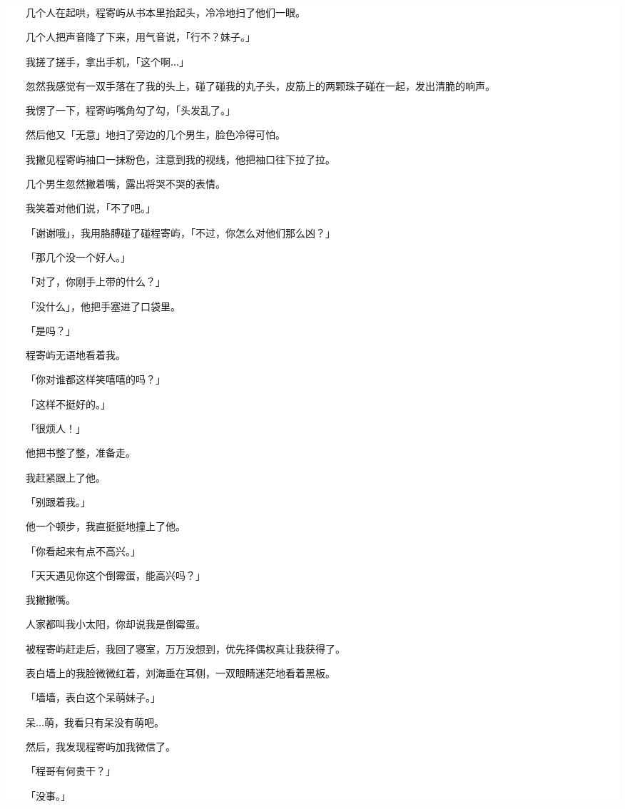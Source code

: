 &emsp;&emsp;几个人在起哄，程寄屿从书本里抬起头，冷冷地扫了他们一眼。  
  
&emsp;&emsp;几个人把声音降了下来，用气音说，「行不？妹子。」  
  
&emsp;&emsp;我搓了搓手，拿出手机，「这个啊…」  
  
&emsp;&emsp;忽然我感觉有一双手落在了我的头上，碰了碰我的丸子头，皮筋上的两颗珠子碰在一起，发出清脆的响声。  
  
&emsp;&emsp;我愣了一下，程寄屿嘴角勾了勾，「头发乱了。」  
  
&emsp;&emsp;然后他又「无意」地扫了旁边的几个男生，脸色冷得可怕。  
  
&emsp;&emsp;我撇见程寄屿袖口一抹粉色，注意到我的视线，他把袖口往下拉了拉。  
  
&emsp;&emsp;几个男生忽然撇着嘴，露出将哭不哭的表情。  
  
&emsp;&emsp;我笑着对他们说，「不了吧。」  
  
&emsp;&emsp;「谢谢哦」，我用胳膊碰了碰程寄屿，「不过，你怎么对他们那么凶？」  
  
&emsp;&emsp;「那几个没一个好人。」  
  
&emsp;&emsp;「对了，你刚手上带的什么？」  
  
&emsp;&emsp;「没什么」，他把手塞进了口袋里。  
  
&emsp;&emsp;「是吗？」  
  
&emsp;&emsp;程寄屿无语地看着我。  
  
&emsp;&emsp;「你对谁都这样笑嘻嘻的吗？」  
  
&emsp;&emsp;「这样不挺好的。」  
  
&emsp;&emsp;「很烦人！」  
  
&emsp;&emsp;他把书整了整，准备走。  
  
&emsp;&emsp;我赶紧跟上了他。  
  
&emsp;&emsp;「别跟着我。」  
  
&emsp;&emsp;他一个顿步，我直挺挺地撞上了他。  
  
&emsp;&emsp;「你看起来有点不高兴。」  
  
&emsp;&emsp;「天天遇见你这个倒霉蛋，能高兴吗？」  
  
&emsp;&emsp;我撇撇嘴。  
  
&emsp;&emsp;人家都叫我小太阳，你却说我是倒霉蛋。  
  
&emsp;&emsp;被程寄屿赶走后，我回了寝室，万万没想到，优先择偶权真让我获得了。  
  
&emsp;&emsp;表白墙上的我脸微微红着，刘海垂在耳侧，一双眼睛迷茫地看着黑板。  
  
&emsp;&emsp;「墙墙，表白这个呆萌妹子。」  
  
&emsp;&emsp;呆…萌，我看只有呆没有萌吧。  
  
&emsp;&emsp;然后，我发现程寄屿加我微信了。  
  
&emsp;&emsp;「程哥有何贵干？」  
  
&emsp;&emsp;「没事。」  
  
